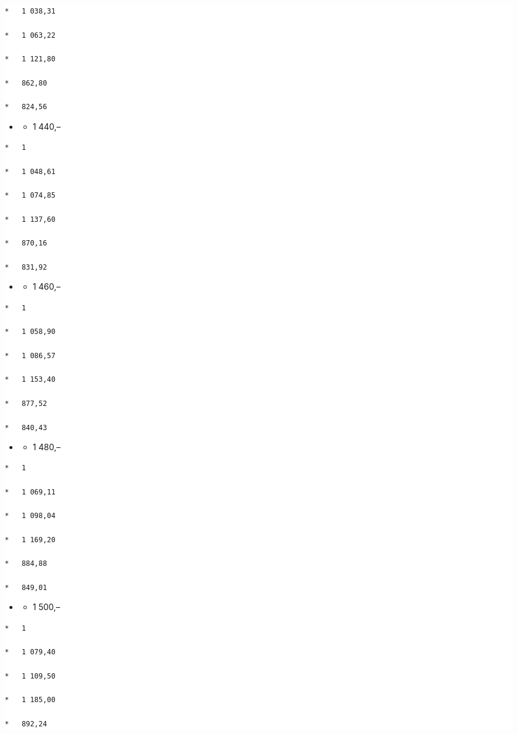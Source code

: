     *   1 038,31

    *   1 063,22

    *   1 121,80

    *   862,80

    *   824,56


*    *   1 440,–

    *   1

    *   1 048,61

    *   1 074,85

    *   1 137,60

    *   870,16

    *   831,92


*    *   1 460,–

    *   1

    *   1 058,90

    *   1 086,57

    *   1 153,40

    *   877,52

    *   840,43


*    *   1 480,–

    *   1

    *   1 069,11

    *   1 098,04

    *   1 169,20

    *   884,88

    *   849,01


*    *   1 500,–

    *   1

    *   1 079,40

    *   1 109,50

    *   1 185,00

    *   892,24
